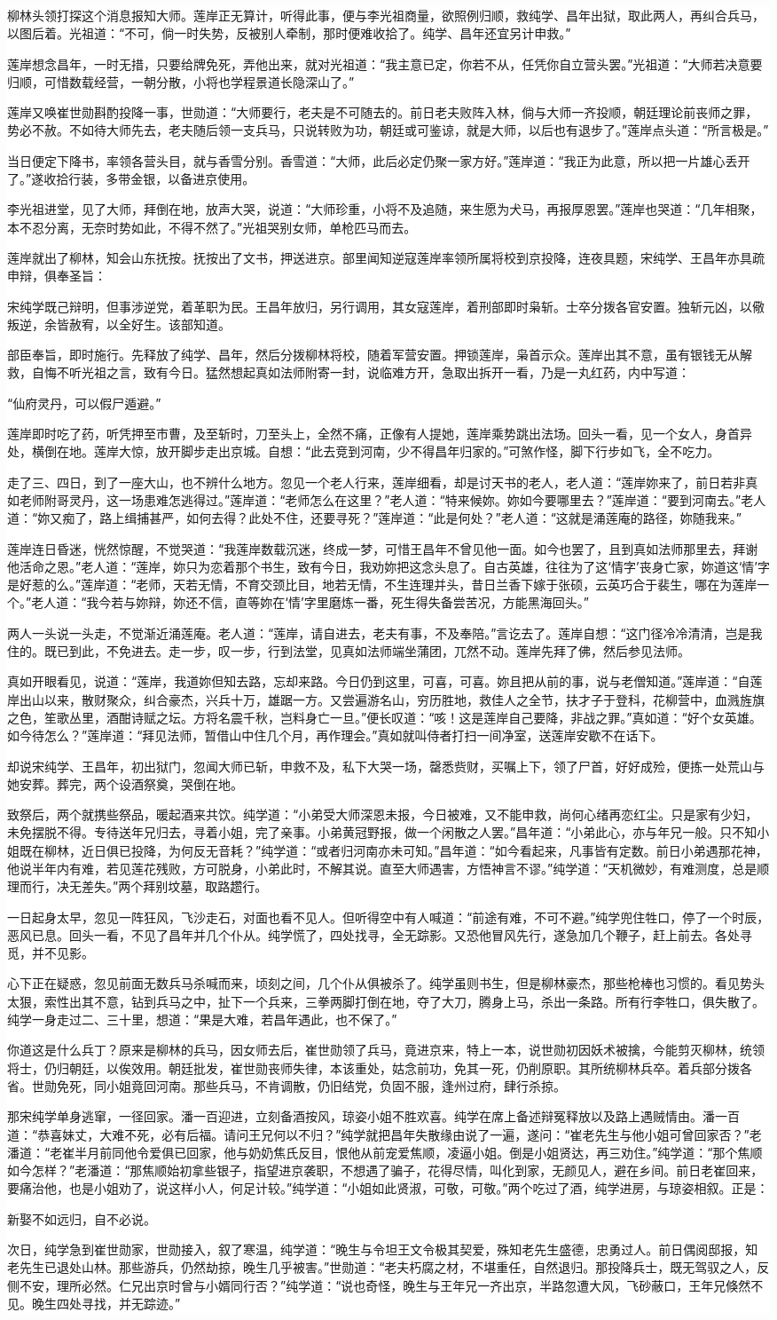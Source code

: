 柳林头领打探这个消息报知大师。莲岸正无算计，听得此事，便与李光祖商量，欲照例归顺，救纯学、昌年出狱，取此两人，再纠合兵马，以图后着。光祖道：“不可，倘一时失势，反被别人牵制，那时便难收拾了。纯学、昌年还宜另计申救。”

莲岸想念昌年，一时无措，只要给牌免死，弄他出来，就对光祖道：“我主意已定，你若不从，任凭你自立营头罢。”光祖道：“大师若决意要归顺，可惜数载经营，一朝分散，小将也学程景道长隐深山了。”

莲岸又唤崔世勋斟酌投降一事，世勋道：“大师要行，老夫是不可随去的。前日老夫败阵入林，倘与大师一齐投顺，朝廷理论前丧师之罪，势必不赦。不如待大师先去，老夫随后领一支兵马，只说转败为功，朝廷或可鉴谅，就是大师，以后也有退步了。”莲岸点头道：“所言极是。”

当日便定下降书，率领各营头目，就与香雪分别。香雪道：“大师，此后必定仍聚一家方好。”莲岸道：“我正为此意，所以把一片雄心丢开了。”遂收拾行装，多带金银，以备进京使用。

李光祖进堂，见了大师，拜倒在地，放声大哭，说道：“大师珍重，小将不及追随，来生愿为犬马，再报厚恩罢。”莲岸也哭道：“几年相聚，本不忍分离，无奈时势如此，不得不然了。”光祖哭别女师，单枪匹马而去。

莲岸就出了柳林，知会山东抚按。抚按出了文书，押送进京。部里闻知逆寇莲岸率领所属将校到京投降，连夜具题，宋纯学、王昌年亦具疏申辩，俱奉圣旨：

宋纯学既己辩明，但事涉逆党，着革职为民。王昌年放归，另行调用，其女寇莲岸，着刑部即时枭斩。士卒分拨各官安置。独斩元凶，以儆叛逆，余皆赦宥，以全好生。该部知道。

部臣奉旨，即时施行。先释放了纯学、昌年，然后分拨柳林将校，随着军营安置。押锁莲岸，枭首示众。莲岸出其不意，虽有银钱无从解救，自悔不听光祖之言，致有今日。猛然想起真如法师附寄一封，说临难方开，急取出拆开一看，乃是一丸红药，内中写道：

“仙府灵丹，可以假尸遁避。”

莲岸即时吃了药，听凭押至市曹，及至斩时，刀至头上，全然不痛，正像有人提她，莲岸乘势跳出法场。回头一看，见一个女人，身首异处，横倒在地。莲岸大惊，放开脚步走出京城。自想：“此去竞到河南，少不得昌年归家的。”可煞作怪，脚下行步如飞，全不吃力。

走了三、四日，到了一座大山，也不辨什么地方。忽见一个老人行来，莲岸细看，却是讨天书的老人，老人道：“莲岸妳来了，前日若非真如老师附哥灵丹，这一场患难怎逃得过。”莲岸道：“老师怎么在这里？”老人道：“特来候妳。妳如今要哪里去？”莲岸道：“要到河南去。”老人道：“妳又痴了，路上缉捕甚严，如何去得？此处不住，还要寻死？”莲岸道：“此是何处？”老人道：“这就是涌莲庵的路径，妳随我来。”

莲岸连日昏迷，恍然惊醒，不觉哭道：“我莲岸数载沉迷，终成一梦，可惜王昌年不曾见他一面。如今也罢了，且到真如法师那里去，拜谢他活命之恩。”老人道：“莲岸，妳只为恋着那个书生，致有今日，我劝妳把这念头息了。自古英雄，往往为了这‘情字’丧身亡家，妳道这‘情’字是好惹的么。”莲岸道：“老师，天若无情，不育交颈比目，地若无情，不生连理并头，昔日兰香下嫁于张硕，云英巧合于裴生，哪在为莲岸一个。”老人道：“我今若与妳辩，妳还不信，直等妳在‘情’字里磨炼一番，死生得失备尝苦况，方能黑海回头。”

两人一头说一头走，不觉渐近涌莲庵。老人道：“莲岸，请自进去，老夫有事，不及奉陪。”言讫去了。莲岸自想：“这门径冷冷清清，岂是我住的。既已到此，不免进去。走一步，叹一步，行到法堂，见真如法师端坐蒲团，兀然不动。莲岸先拜了佛，然后参见法师。

真如开眼看见，说道：“莲岸，我道妳但知去路，忘却来路。今日仍到这里，可喜，可喜。妳且把从前的事，说与老僧知道。”莲岸道：“自莲岸出山以来，散财聚众，纠合豪杰，兴兵十万，雄踞一方。又尝遍游名山，穷历胜地，救佳人之全节，扶才子于登科，花柳营中，血溅旌旗之色，笙歌丛里，酒酣诗赋之坛。方将名震千秋，岂料身亡一旦。”便长叹道：“咳！这是莲岸自己要降，非战之罪。”真如道：“好个女英雄。如今待怎么？”莲岸道：“拜见法师，暂借山中住几个月，再作理会。”真如就叫侍者打扫一间净室，送莲岸安歇不在话下。

却说宋纯学、王昌年，初出狱门，忽闻大师已斩，申救不及，私下大哭一场，罄悉赀财，买嘱上下，领了尸首，好好成殓，便拣一处荒山与她安葬。葬完，两个设酒祭奠，哭倒在地。

致祭后，两个就携些祭品，暖起酒来共饮。纯学道：“小弟受大师深恩未报，今日被难，又不能申救，尚何心绪再恋红尘。只是家有少妇，未免摆脱不得。专待送年兄归去，寻着小姐，完了亲事。小弟黄冠野报，做一个闲散之人罢。”昌年道：“小弟此心，亦与年兄一般。只不知小姐既在柳林，近日俱已投降，为何反无音耗？”纯学道：“或者归河南亦未可知。”昌年道：“如今看起来，凡事皆有定数。前日小弟遇那花神，他说半年内有难，若见莲花残败，方可脱身，小弟此时，不解其说。直至大师遇害，方悟神言不谬。”纯学道：“天机微妙，有难测度，总是顺理而行，决无差失。”两个拜别坟墓，取路趱行。

一日起身太早，忽见一阵狂风，飞沙走石，对面也看不见人。但听得空中有人喊道：“前途有难，不可不避。”纯学兜住牲口，停了一个时辰，恶风已息。回头一看，不见了昌年并几个仆从。纯学慌了，四处找寻，全无踪影。又恐他冒风先行，遂急加几个鞭子，赶上前去。各处寻觅，并不见影。

心下正在疑惑，忽见前面无数兵马杀喊而来，顷刻之间，几个仆从俱被杀了。纯学虽则书生，但是柳林豪杰，那些枪棒也习惯的。看见势头太狠，索性出其不意，钻到兵马之中，扯下一个兵来，三拳两脚打倒在地，夺了大刀，腾身上马，杀出一条路。所有行李牲口，俱失散了。纯学一身走过二、三十里，想道：“果是大难，若昌年遇此，也不保了。”

你道这是什么兵丁？原来是柳林的兵马，因女师去后，崔世勋领了兵马，竟进京来，特上一本，说世勋初因妖术被擒，今能剪灭柳林，统领将士，仍归朝廷，以俟效用。朝廷批发，崔世勋丧师失律，本该重处，姑念前功，免其一死，仍削原职。其所统柳林兵卒。着兵部分拨各省。世勋免死，同小姐竟回河南。那些兵马，不肯调散，仍旧结党，负固不服，逢州过府，肆行杀掠。

那宋纯学单身逃窜，一径回家。潘一百迎进，立刻备酒按风，琼姿小姐不胜欢喜。纯学在席上备述辩冤释放以及路上遇贼情由。潘一百道：“恭喜妹丈，大难不死，必有后福。请问王兄何以不归？”纯学就把昌年失散缘由说了一遍，遂问：“崔老先生与他小姐可曾回家否？”老潘道：“老崔半月前同他令爱俱已回家，他与奶奶焦氏反目，恨他从前宠爱焦顺，凌逼小姐。倒是小姐贤达，再三劝住。”纯学道：“那个焦顺如今怎样？”老潘道：“那焦顺始初拿些银子，指望进京袭职，不想遇了骗子，花得尽情，叫化到家，无颜见人，避在乡间。前日老崔回来，要痛治他，也是小姐劝了，说这样小人，何足计较。”纯学道：“小姐如此贤淑，可敬，可敬。”两个吃过了酒，纯学进房，与琼姿相叙。正是：

新娶不如远归，自不必说。

次日，纯学急到崔世勋家，世勋接入，叙了寒温，纯学道：“晚生与令坦王文令极其契爱，殊知老先生盛德，忠勇过人。前日偶阅邸报，知老先生已退处山林。那些游兵，仍然劫掠，晚生几乎被害。”世勋道：“老夫朽腐之材，不堪重任，自然退归。那投降兵士，既无驾驭之人，反侧不安，理所必然。仁兄出京时曾与小婿同行否？”纯学道：“说也奇怪，晚生与王年兄一齐出京，半路忽遭大风，飞砂蔽口，王年兄倏然不见。晚生四处寻找，并无踪迹。”
